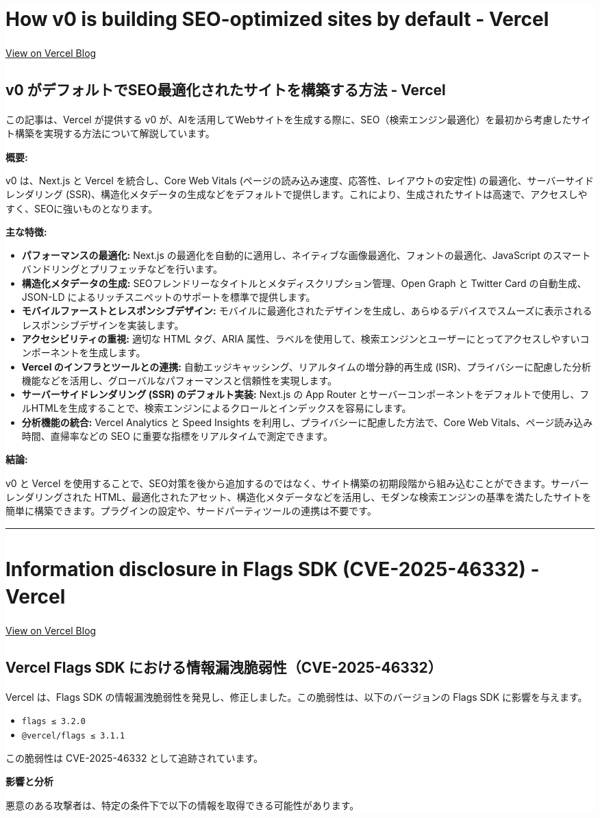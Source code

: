# How v0 is building SEO-optimized sites by default - Vercel

[View on Vercel Blog](https://vercel.com/blog/how-v0-is-building-seo-optimized-sites-by-default)

## v0 がデフォルトでSEO最適化されたサイトを構築する方法 - Vercel

この記事は、Vercel が提供する v0 が、AIを活用してWebサイトを生成する際に、SEO（検索エンジン最適化）を最初から考慮したサイト構築を実現する方法について解説しています。

**概要:**

v0 は、Next.js と Vercel を統合し、Core Web Vitals (ページの読み込み速度、応答性、レイアウトの安定性) の最適化、サーバーサイドレンダリング (SSR)、構造化メタデータの生成などをデフォルトで提供します。これにより、生成されたサイトは高速で、アクセスしやすく、SEOに強いものとなります。

**主な特徴:**

*   **パフォーマンスの最適化:** Next.js の最適化を自動的に適用し、ネイティブな画像最適化、フォントの最適化、JavaScript のスマートバンドリングとプリフェッチなどを行います。
*   **構造化メタデータの生成:** SEOフレンドリーなタイトルとメタディスクリプション管理、Open Graph と Twitter Card の自動生成、JSON-LD によるリッチスニペットのサポートを標準で提供します。
*   **モバイルファーストとレスポンシブデザイン:** モバイルに最適化されたデザインを生成し、あらゆるデバイスでスムーズに表示されるレスポンシブデザインを実装します。
*   **アクセシビリティの重視:** 適切な HTML タグ、ARIA 属性、ラベルを使用して、検索エンジンとユーザーにとってアクセスしやすいコンポーネントを生成します。
*   **Vercel のインフラとツールとの連携:** 自動エッジキャッシング、リアルタイムの増分静的再生成 (ISR)、プライバシーに配慮した分析機能などを活用し、グローバルなパフォーマンスと信頼性を実現します。
*   **サーバーサイドレンダリング (SSR) のデフォルト実装:** Next.js の App Router とサーバーコンポーネントをデフォルトで使用し、フルHTMLを生成することで、検索エンジンによるクロールとインデックスを容易にします。
*   **分析機能の統合:** Vercel Analytics と Speed Insights を利用し、プライバシーに配慮した方法で、Core Web Vitals、ページ読み込み時間、直帰率などの SEO に重要な指標をリアルタイムで測定できます。

**結論:**

v0 と Vercel を使用することで、SEO対策を後から追加するのではなく、サイト構築の初期段階から組み込むことができます。サーバーレンダリングされた HTML、最適化されたアセット、構造化メタデータなどを活用し、モダンな検索エンジンの基準を満たしたサイトを簡単に構築できます。プラグインの設定や、サードパーティツールの連携は不要です。

---
# Information disclosure in Flags SDK (CVE-2025-46332) - Vercel

[View on Vercel Blog](https://vercel.com/changelog/information-disclosure-in-flags-sdk-cve-2025-46332)

## Vercel Flags SDK における情報漏洩脆弱性（CVE-2025-46332）

Vercel は、Flags SDK の情報漏洩脆弱性を発見し、修正しました。この脆弱性は、以下のバージョンの Flags SDK に影響を与えます。

*   `flags ≤ 3.2.0`
*   `@vercel/flags ≤ 3.1.1`

この脆弱性は CVE-2025-46332 として追跡されています。

**影響と分析**

悪意のある攻撃者は、特定の条件下で以下の情報を取得できる可能性があります。
